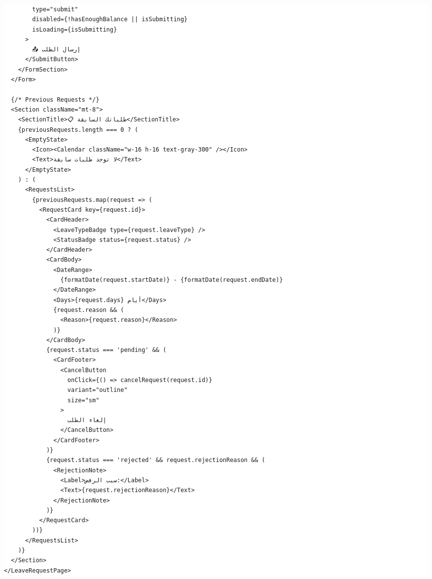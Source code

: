 ```tsx
        type="submit"
        disabled={!hasEnoughBalance || isSubmitting}
        isLoading={isSubmitting}
      >
        📤 إرسال الطلب
      </SubmitButton>
    </FormSection>
  </Form>

  {/* Previous Requests */}
  <Section className="mt-8">
    <SectionTitle>📋 طلباتك السابقة</SectionTitle>
    {previousRequests.length === 0 ? (
      <EmptyState>
        <Icon><Calendar className="w-16 h-16 text-gray-300" /></Icon>
        <Text>لا توجد طلبات سابقة</Text>
      </EmptyState>
    ) : (
      <RequestsList>
        {previousRequests.map(request => (
          <RequestCard key={request.id}>
            <CardHeader>
              <LeaveTypeBadge type={request.leaveType} />
              <StatusBadge status={request.status} />
            </CardHeader>
            <CardBody>
              <DateRange>
                {formatDate(request.startDate)} - {formatDate(request.endDate)}
              </DateRange>
              <Days>{request.days} أيام</Days>
              {request.reason && (
                <Reason>{request.reason}</Reason>
              )}
            </CardBody>
            {request.status === 'pending' && (
              <CardFooter>
                <CancelButton 
                  onClick={() => cancelRequest(request.id)}
                  variant="outline"
                  size="sm"
                >
                  إلغاء الطلب
                </CancelButton>
              </CardFooter>
            )}
            {request.status === 'rejected' && request.rejectionReason && (
              <RejectionNote>
                <Label>سبب الرفض:</Label>
                <Text>{request.rejectionReason}</Text>
              </RejectionNote>
            )}
          </RequestCard>
        ))}
      </RequestsList>
    )}
  </Section>
</LeaveRequestPage>
```
